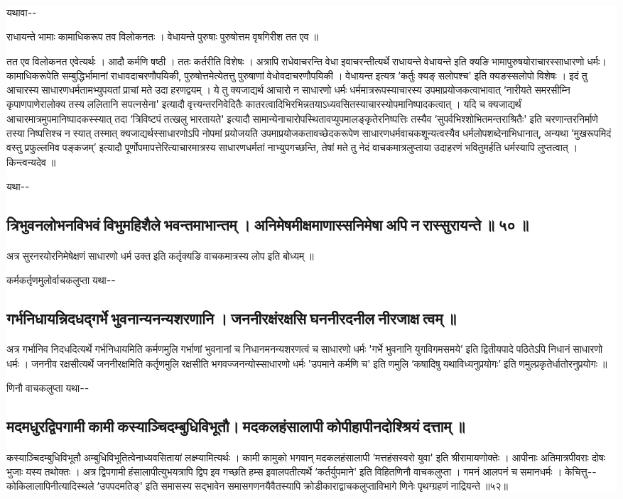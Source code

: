 यथावा--



राधायन्ते भामाः कामाधिकरूप तव विलोकनतः ।
वेधायन्ते पुरुषाः पुरुषोत्तम वृषगिरीश तत एव ॥

तत एव विलोकनत एवेत्यर्थः । आदौ कर्मणि षष्ठी । ततः कर्तरीति विशेषः ।
अत्रापि राधेवाचरन्ति वेधा इवाचरन्तीत्यर्थे राधायन्ते वेधायन्ते इति क्यङि
भामापुरुषयोराचारस्साधारणो धर्मः। कामाधिकरूपेति सम्बुद्धिर्भामानां
राधावदाचरणौपयिकी, पुरुषोत्तमेत्येतत्तु पुरुषाणां वेधोवदाचरणौपयिकी ।
वेधायन्त इत्यत्र ‘कर्तुः क्यङ् सलोपश्च' इति क्यङस्सलोपो विशेषः । इदं तु
आचारस्य साधारणधर्मतामभ्युपयतां प्राचां मते उदा हरणद्वयम् । ये तु
क्यजाद्यर्थ आचारो न साधारणो धर्मः धर्ममात्ररूपस्याचारस्य
उपमाप्रयोजकत्वाभावात् ‘नारीयते समरसीम्नि कृपाणपाणेरालोक्य तस्य ललितानि
सपत्नसेना' इत्यादौ वृत्त्यन्तरनिवेदितैः
कातरत्वादिभिरभिन्नतयाऽध्यवसितस्याचारस्योपमानिष्पादकत्वात् । यदि च
क्यजाद्यर्थं आचारमात्रमुपमानिष्पादकस्स्यात् तदा ‘त्रिविष्टपं तत्खलु
भारतायते' इत्यादौ सामान्येनाचारोपस्थितावप्युपमालङ्कृतेरनिष्पत्तिः तस्यैव
‘सुपर्वभिश्शोभितमन्तराश्रितैः' इति चरणान्तरनिर्माणे तस्या निष्पत्तिश्च न
स्यात् तस्मात् क्यजाद्यर्थस्साधारणोऽपि नोपमां प्रयोजयति
उपमाप्रयोजकतावच्छेदकरूपेण साधारणधर्मवाचकशून्यत्वस्यैव
धर्मलोपशब्देनाभिधानात्, अन्यथा ‘मुखरूपमिदं वस्तु प्रफुल्लमिव पङ्कजम्’
इत्यादौ पूर्णोपमापत्तेरित्याचारमात्रस्य साधारणधर्मतां नाभ्युपगच्छन्ति,
तेषां मते तु नेदं वाचकमात्रलुप्ताया उदाहरणं भवितुमर्हति धर्मस्यापि
लुप्तत्वात् । किन्त्वन्यदेव ॥

यथा--



## त्रिभुवनलोभनविभवं विभुमहिशैले भवन्तमाभान्तम् । अनिमेषमीक्षमाणास्सनिमेषा अपि न रास्सुरायन्ते ॥ ५० ॥

अत्र सुरनरयोरनिमेषेक्षणं साधारणो धर्म उक्त इति कर्तृक्यङि वाचकमात्रस्य
लोप इति बोध्यम् ॥

कर्मकर्तृणमुलोर्वाचकलुप्ता यथा--

## गर्भनिधायन्निदधद्गर्भे भुवनान्यनन्यशरणानि । जननीरक्षंरक्षसि घननीरदनील नीरजाक्ष त्वम् ॥

अत्र गर्भानिव निदधदित्यर्थे गर्भनिधायमिति कर्मणमुलि गर्भाणां भुवनानां च
निधानमनन्यशरणत्वं च साधारणो धर्मः 'गर्भे भुवनानि युगविगमसमये’ इति
द्वितीयपादे पठितेऽपि निधानं साधारणो धर्मः । जननीव रक्षसीत्यर्थे
जननीरक्षमिति कर्तृणमुलि रक्षसीति भगवज्जनन्योस्साधारणो धर्मः 'उपमाने
कर्मणि च' इति णमुलि ‘कषादिषु यथाविध्यनुप्रयोगः’ इति
णमुल्प्रकृतेर्धातोरनुप्रयोगः ॥

णिनौ वाचकलुप्ता यथा--

## मदमधुरद्विपगामी कामी कस्याञ्चिदम्बुधिविभूतौ। मदकलहंसालापी कोपीहापीनदोश्श्रियं दत्ताम् ॥

कस्याञ्चिदम्बुधिविभूतौ अम्बुधिविभूतित्वेनाध्यवसितायां लक्ष्म्यामित्यर्थः
। कामी कामुको भगवान् मदकलहंसालापी ‘मत्तहंसस्वरो युवा' इति
श्रीरामायणोक्तेः । आपीनाः अतिमात्रपीवराः दोषः भुजाः यस्य तथोक्तः । अत्र
द्विपगामी हंसालापीत्युभयत्रापि द्विप इव गच्छति हम्स इवालपतीत्यर्थे
‘कर्तर्युपमाने' इति विहितणिनौ वाचकलुप्ता । गमनं आलपनं च समानधर्मः ।
केचित्तु--कोकिलालापिनीत्यादिस्थले ‘उपपदमतिङ्' इति समासस्य सद्भावेन
समासगणनयैवैतस्यापि क्रोडीकाराद्वाचकलुप्ताविभागे णिनेः पृथग्ग्रहणं
नाद्रियन्ते ॥५२॥
